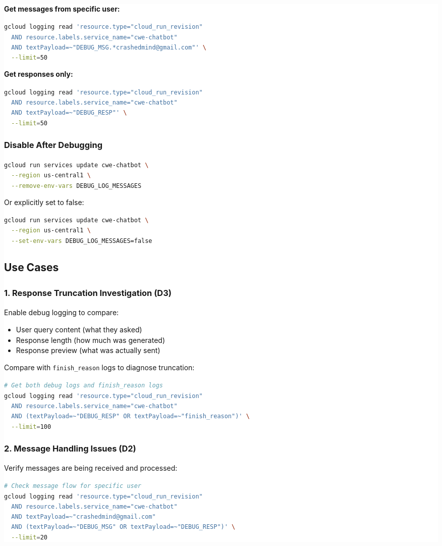 **Get messages from specific user:**
```bash
gcloud logging read 'resource.type="cloud_run_revision"
  AND resource.labels.service_name="cwe-chatbot"
  AND textPayload=~"DEBUG_MSG.*crashedmind@gmail.com"' \
  --limit=50
```

**Get responses only:**
```bash
gcloud logging read 'resource.type="cloud_run_revision"
  AND resource.labels.service_name="cwe-chatbot"
  AND textPayload=~"DEBUG_RESP"' \
  --limit=50
```

### Disable After Debugging

```bash
gcloud run services update cwe-chatbot \
  --region us-central1 \
  --remove-env-vars DEBUG_LOG_MESSAGES
```

Or explicitly set to false:
```bash
gcloud run services update cwe-chatbot \
  --region us-central1 \
  --set-env-vars DEBUG_LOG_MESSAGES=false
```

## Use Cases

### 1. Response Truncation Investigation (D3)
Enable debug logging to compare:
- User query content (what they asked)
- Response length (how much was generated)
- Response preview (what was actually sent)

Compare with `finish_reason` logs to diagnose truncation:
```bash
# Get both debug logs and finish_reason logs
gcloud logging read 'resource.type="cloud_run_revision"
  AND resource.labels.service_name="cwe-chatbot"
  AND (textPayload=~"DEBUG_RESP" OR textPayload=~"finish_reason")' \
  --limit=100
```

### 2. Message Handling Issues (D2)
Verify messages are being received and processed:
```bash
# Check message flow for specific user
gcloud logging read 'resource.type="cloud_run_revision"
  AND resource.labels.service_name="cwe-chatbot"
  AND textPayload=~"crashedmind@gmail.com"
  AND (textPayload=~"DEBUG_MSG" OR textPayload=~"DEBUG_RESP")' \
  --limit=20
```
